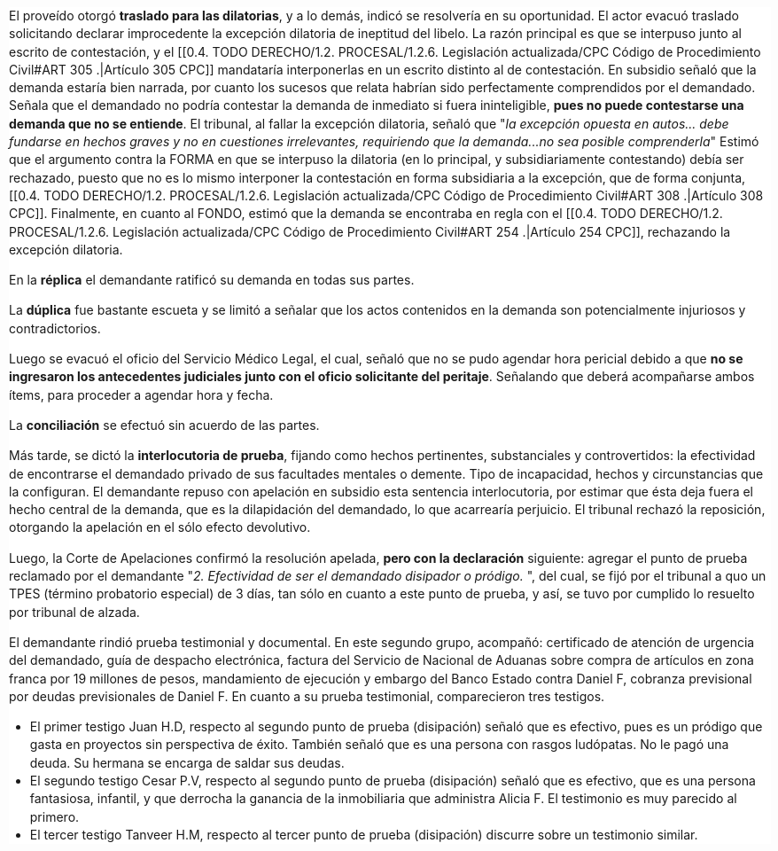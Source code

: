 El proveído otorgó **traslado para las dilatorias**, y a lo demás, indicó se resolvería en su oportunidad.
El actor evacuó traslado solicitando declarar improcedente la excepción dilatoria de ineptitud del libelo. La razón principal es que se interpuso junto al escrito de contestación, y el [[0.4. TODO DERECHO/1.2. PROCESAL/1.2.6. Legislación actualizada/CPC Código de Procedimiento Civil#ART 305 .\|Artículo 305 CPC]] mandataría interponerlas en un escrito distinto al de contestación. 
En subsidio señaló que la demanda estaría bien narrada, por cuanto los sucesos que relata habrían sido perfectamente comprendidos por el demandado. Señala que el demandado no podría contestar la demanda de inmediato si fuera ininteligible, **pues no puede contestarse una demanda que no se entiende**.
El tribunal, al fallar la excepción dilatoria, señaló que "*la excepción opuesta en autos... debe fundarse en hechos graves y no en cuestiones irrelevantes, requiriendo que la demanda...no sea posible comprenderla*"
Estimó que el argumento contra la FORMA en que se interpuso la dilatoria (en lo principal, y subsidiariamente contestando) debía ser rechazado, puesto que no es lo mismo interponer la contestación en forma subsidiaria a la excepción, que de forma conjunta, [[0.4. TODO DERECHO/1.2. PROCESAL/1.2.6. Legislación actualizada/CPC Código de Procedimiento Civil#ART 308 .\|Artículo 308 CPC]]. 
Finalmente, en cuanto al FONDO, estimó que la demanda se encontraba en regla con el [[0.4. TODO DERECHO/1.2. PROCESAL/1.2.6. Legislación actualizada/CPC Código de Procedimiento Civil#ART 254 .\|Artículo 254 CPC]], rechazando la excepción dilatoria.

En la **réplica** el demandante ratificó su demanda en todas sus partes. 

La **dúplica** fue bastante escueta y se limitó a señalar que los actos contenidos en la demanda son potencialmente injuriosos y contradictorios. 

Luego se evacuó el oficio del Servicio Médico Legal, el cual, señaló que no se pudo agendar hora pericial debido a que **no se ingresaron los antecedentes judiciales junto con el oficio solicitante del peritaje**. Señalando que deberá acompañarse ambos ítems, para proceder a agendar hora y fecha. 

La **conciliación** se efectuó sin acuerdo de las partes. 

Más tarde, se dictó la **interlocutoria de prueba**, fijando como hechos pertinentes, substanciales y controvertidos: la efectividad de encontrarse el demandado privado de sus facultades mentales o demente. Tipo de incapacidad, hechos y circunstancias que la configuran. 
El demandante repuso con apelación en subsidio esta sentencia interlocutoria, por estimar que ésta deja fuera el hecho central de la demanda, que es la dilapidación del demandado, lo que acarrearía perjuicio. 
El tribunal rechazó la reposición, otorgando la apelación en el sólo efecto devolutivo. 

Luego, la Corte de Apelaciones confirmó la resolución apelada, **pero con la declaración** siguiente: agregar el punto de prueba reclamado por el demandante "*2. Efectividad de ser el demandado disipador o pródigo.* ", del cual, se fijó por el tribunal a quo un TPES (término probatorio especial) de 3 días, tan sólo en cuanto a este punto de prueba, y así, se tuvo por cumplido lo resuelto por tribunal de alzada. 

El demandante rindió prueba testimonial y documental. En este segundo grupo, acompañó: certificado de atención de urgencia del demandado, guía de despacho electrónica, factura del Servicio de Nacional de Aduanas sobre compra de artículos en zona franca por 19 millones de pesos, mandamiento de ejecución y embargo del Banco Estado contra Daniel F, cobranza previsional por deudas previsionales de Daniel F. 
En cuanto a su prueba testimonial, comparecieron tres testigos. 
- El primer testigo Juan H.D, respecto al segundo punto de prueba (disipación) señaló que es efectivo, pues es un pródigo que gasta en proyectos sin perspectiva de éxito. También señaló que es una persona con rasgos ludópatas. No le pagó una deuda. Su hermana se encarga de saldar sus deudas.
- El segundo testigo Cesar P.V, respecto al segundo punto de prueba (disipación) señaló que es efectivo, que es una persona fantasiosa, infantil, y que derrocha la ganancia de la inmobiliaria que administra Alicia F. El testimonio es muy parecido al primero.
- El tercer testigo Tanveer H.M, respecto al tercer punto de prueba (disipación) discurre sobre un testimonio similar. 
